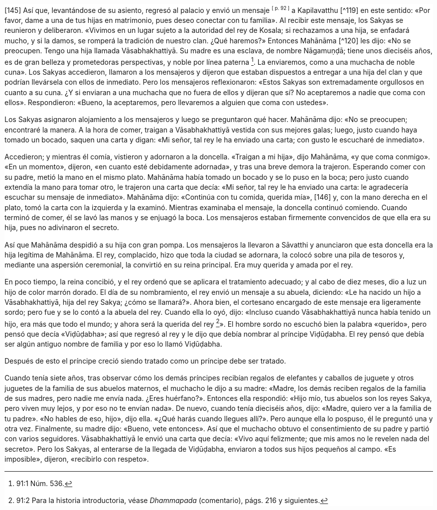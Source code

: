\[145\] Así que, levantándose de su asiento, regresó al palacio y envió un mensaje <span id="p92"><sup><small>[ p. 92 ]</small></sup></span> a Kapilavatthu [^119] en este sentido: «Por favor, dame a una de tus hijas en matrimonio, pues deseo conectar con tu familia». Al recibir este mensaje, los Sakyas se reunieron y deliberaron. «Vivimos en un lugar sujeto a la autoridad del rey de Kosala; si rechazamos a una hija, se enfadará mucho, y si la damos, se romperá la tradición de nuestro clan. ¿Qué haremos?» Entonces Mahānāma [^120] les dijo: «No se preocupen. Tengo una hija llamada Vāsabhakhattiyā. Su madre es una esclava, de nombre Nāgamuṇḍā; tiene unos dieciséis años, es de gran belleza y prometedoras perspectivas, y noble por línea paterna [^121]. La enviaremos, como a una muchacha de noble cuna». Los Sakyas accedieron, llamaron a los mensajeros y dijeron que estaban dispuestos a entregar a una hija del clan y que podrían llevársela con ellos de inmediato. Pero los mensajeros reflexionaron: «Estos Sakyas son extremadamente orgullosos en cuanto a su cuna. ¿Y si enviaran a una muchacha que no fuera de ellos y dijeran que sí? No aceptaremos a nadie que coma con ellos». Respondieron: «Bueno, la aceptaremos, pero llevaremos a alguien que coma con ustedes».

Los Sakyas asignaron alojamiento a los mensajeros y luego se preguntaron qué hacer. Mahānāma dijo: «No se preocupen; encontraré la manera. A la hora de comer, traigan a Vāsabhakhattiyā vestida con sus mejores galas; luego, justo cuando haya tomado un bocado, saquen una carta y digan: «Mi señor, tal rey le ha enviado una carta; con gusto le escucharé de inmediato».

Accedieron; y mientras él comía, vistieron y adornaron a la doncella. «Traigan a mi hija», dijo Mahānāma, «y que coma conmigo». «En un momento», dijeron, «en cuanto esté debidamente adornada», y tras una breve demora la trajeron. Esperando comer con su padre, metió la mano en el mismo plato. Mahānāma había tomado un bocado y se lo puso en la boca; pero justo cuando extendía la mano para tomar otro, le trajeron una carta que decía: «Mi señor, tal rey le ha enviado una carta: le agradecería escuchar su mensaje de inmediato». Mahānāma dijo: «Continúa con tu comida, querida mía», [146] y, con la mano derecha en el plato, tomó la carta con la izquierda y la examinó. Mientras examinaba el mensaje, la doncella continuó comiendo. Cuando terminó de comer, él se lavó las manos y se enjuagó la boca. Los mensajeros estaban firmemente convencidos de que ella era su hija, pues no adivinaron el secreto.

Así que Mahānāma despidió a su hija con gran pompa. Los mensajeros la llevaron a Sāvatthi y anunciaron que esta doncella era la hija legítima de Mahānāma. El rey, complacido, hizo que toda la ciudad se adornara, la colocó sobre una pila de tesoros y, mediante una aspersión ceremonial, la convirtió en su reina principal. Era muy querida y amada por el rey.

En poco tiempo, la reina concibió, y el rey ordenó que se aplicara el tratamiento adecuado; y al cabo de diez meses, dio a luz un hijo de color marrón dorado. El día de su nombramiento, el rey envió un mensaje a su abuela, diciendo: «Le ha nacido un hijo a Vāsabhakhattiyā, hija del rey Sakya; ¿cómo se llamará?». Ahora bien, el cortesano encargado de este mensaje era ligeramente sordo; pero fue y se lo contó a la abuela del rey. Cuando ella lo oyó, dijo: «Incluso cuando Vāsabhakhattiyā nunca había tenido un hijo, era más que todo el mundo; y ahora será la querida del rey [^122]». El hombre sordo no escuchó bien la palabra «querido», pero pensó que decía «Viḍūḍabha»; así que regresó al rey y le dijo que debía nombrar al príncipe Viḍūḍabha. El rey pensó que debía ser algún antiguo nombre de familia y por eso lo llamó Viḍūḍabha.

Después de esto el príncipe creció siendo tratado como un príncipe debe ser tratado.

Cuando tenía siete años, tras observar cómo los demás príncipes recibían regalos de elefantes y caballos de juguete y otros juguetes de la familia de sus abuelos maternos, el muchacho le dijo a su madre: «Madre, los demás reciben regalos de la familia de sus madres, pero nadie me envía nada. ¿Eres huérfano?». Entonces ella respondió: «Hijo mío, tus abuelos son los reyes Sakya, pero viven muy lejos, y por eso no te envían nada». De nuevo, cuando tenía dieciséis años, dijo: «Madre, quiero ver a la familia de tu padre». «No hables de eso, hijo», dijo ella. «¿Qué harás cuando llegues allí?». Pero aunque ella lo pospuso, él le preguntó una y otra vez. Finalmente, su madre dijo: «Bueno, vete entonces». Así que el muchacho obtuvo el consentimiento de su padre y partió con varios seguidores. Vāsabhakhattiyā le envió una carta que decía: «Vivo aquí felizmente; que mis amos no le revelen nada del secreto». Pero los Sakyas, al enterarse de la llegada de Viḍūḍabha, enviaron a todos sus hijos pequeños al campo. «Es imposible», dijeron, «recibirlo con respeto».


[^121]: 91:1 Núm. 536.
[^122]: 91:2 Para la historia introductoria, véase _Dhammapada_ (comentario), págs. 216 y siguientes.
[^123]: 91:3 Una famosa discípula, para cuya historia véase Hardy, _Manual_, 220 y siguientes.
[^124]: 92:1 Sede del clan Sakya y lugar de nacimiento de Buda.
[^125]: 92:2 Un príncipe Sakya: ver Hardy, _Manual_, 227.
[^126]: 92:3 _Khattiya._
[^127]: 92:4 _En Vallabhā._
[^128]: 93:1 Núm. 7.
[^129]: 94:1 Llamado Mahā-licchavi en _Dhammapada_ (p. 219).
[^130]: 94:2 Esta es una variante de un incidente bien conocido. Un verdugo le corta la cabeza a un hombre con tanta habilidad que la víctima no se da cuenta. La víctima toma una pizca de rapé, estornuda y se le cae la cabeza. Otra variante es: Dos hombres discuten, y uno blande su espada. Siguen hablando, y al poco rato el otro se levanta para irse y cae en dos.
[^131]: 95:1 _Sutta-Nipāta_ 574: «Invisible, desconocida, es la vida de los hombres aquí abajo»: y así sucesivamente, durante veinte estrofas. Este es el _Sallasutta_.
[^132]: 95:2 Véase arriba, nota p. 80.
[^133]: 96:1 La cita debería comenzar en _bhāgineyyām_, ya que el rey estaba solo.
[^134]: 97:1 Véase nota en vol. ii. pág. 72.